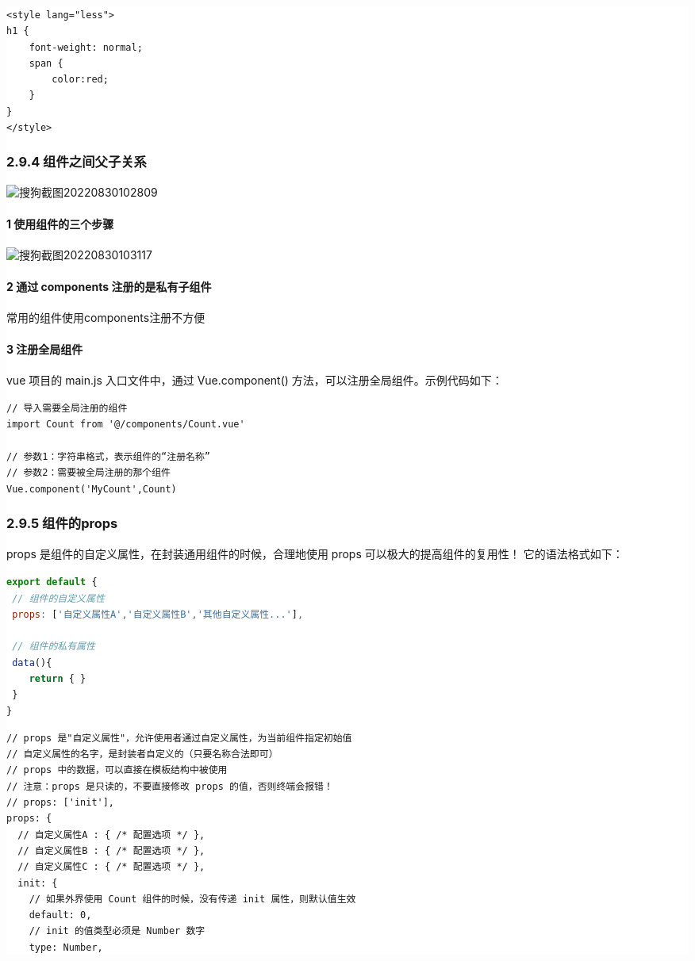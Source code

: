 ```vue
<style lang="less">
h1 {
	font-weight: normal;
	span {
		color:red;
	}
}
</style>
```

### 2.9.4 组件之间父子关系

![搜狗截图20220830102809](https://picgo-1259245122.cos.ap-shanghai.myqcloud.com/img/note/Vue/202209011007732.bmp)

#### 1 使用组件的三个步骤

![搜狗截图20220830103117](https://picgo-1259245122.cos.ap-shanghai.myqcloud.com/img/note/Vue/202209011007693.bmp)

#### 2 通过 components 注册的是私有子组件

常用的组件使用components注册不方便

#### 3 注册全局组件

 vue 项目的 main.js 入口文件中，通过 Vue.component() 方法，可以注册全局组件。示例代码如下：

```vue
// 导入需要全局注册的组件
import Count from '@/components/Count.vue'

// 参数1：字符串格式，表示组件的“注册名称”
// 参数2：需要被全局注册的那个组件
Vue.component('MyCount',Count)
```

### 2.9.5 组件的props

props 是组件的自定义属性，在封装通用组件的时候，合理地使用 props 可以极大的提高组件的复用性！ 它的语法格式如下：

```javascript
export default {
 // 组件的自定义属性
 props: ['自定义属性A','自定义属性B','其他自定义属性...'],
 
 // 组件的私有属性
 data(){
 	return { }
 }
}
```

```vue
// props 是"自定义属性"，允许使用者通过自定义属性，为当前组件指定初始值
// 自定义属性的名字，是封装者自定义的（只要名称合法即可）
// props 中的数据，可以直接在模板结构中被使用
// 注意：props 是只读的，不要直接修改 props 的值，否则终端会报错！
// props: ['init'],
props: {
  // 自定义属性A : { /* 配置选项 */ },
  // 自定义属性B : { /* 配置选项 */ },
  // 自定义属性C : { /* 配置选项 */ },
  init: {
    // 如果外界使用 Count 组件的时候，没有传递 init 属性，则默认值生效
    default: 0,
    // init 的值类型必须是 Number 数字
    type: Number,
```